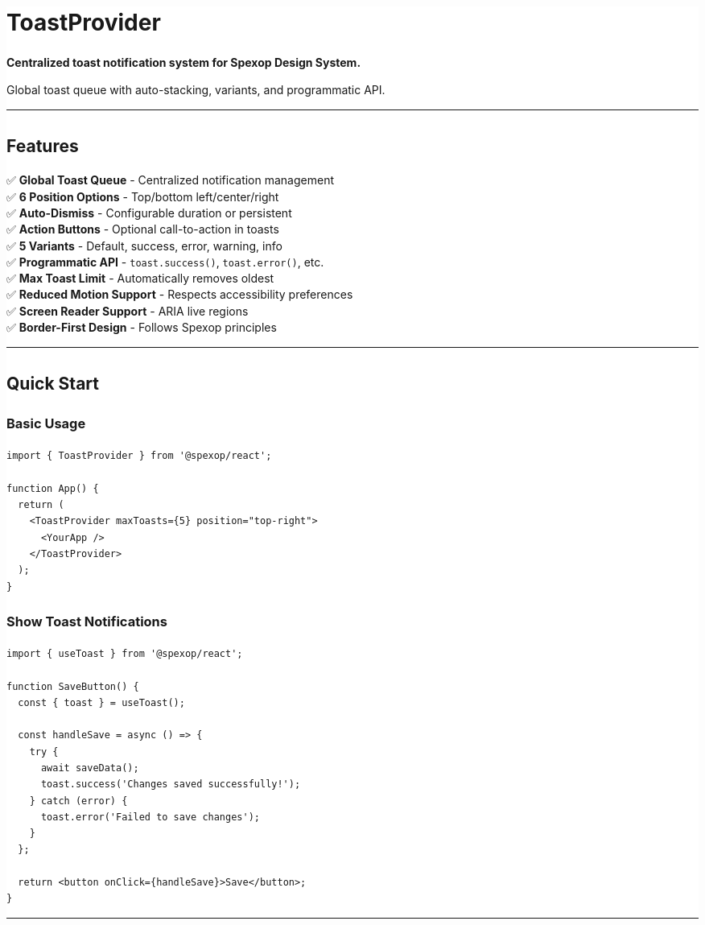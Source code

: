 # ToastProvider

**Centralized toast notification system for Spexop Design System.**

Global toast queue with auto-stacking, variants, and programmatic API.

---

## Features

✅ **Global Toast Queue** - Centralized notification management  
✅ **6 Position Options** - Top/bottom left/center/right  
✅ **Auto-Dismiss** - Configurable duration or persistent  
✅ **Action Buttons** - Optional call-to-action in toasts  
✅ **5 Variants** - Default, success, error, warning, info  
✅ **Programmatic API** - `toast.success()`, `toast.error()`, etc.  
✅ **Max Toast Limit** - Automatically removes oldest  
✅ **Reduced Motion Support** - Respects accessibility preferences  
✅ **Screen Reader Support** - ARIA live regions  
✅ **Border-First Design** - Follows Spexop principles

---

## Quick Start

### Basic Usage

```tsx
import { ToastProvider } from '@spexop/react';

function App() {
  return (
    <ToastProvider maxToasts={5} position="top-right">
      <YourApp />
    </ToastProvider>
  );
}
```

### Show Toast Notifications

```tsx
import { useToast } from '@spexop/react';

function SaveButton() {
  const { toast } = useToast();

  const handleSave = async () => {
    try {
      await saveData();
      toast.success('Changes saved successfully!');
    } catch (error) {
      toast.error('Failed to save changes');
    }
  };

  return <button onClick={handleSave}>Save</button>;
}
```

---